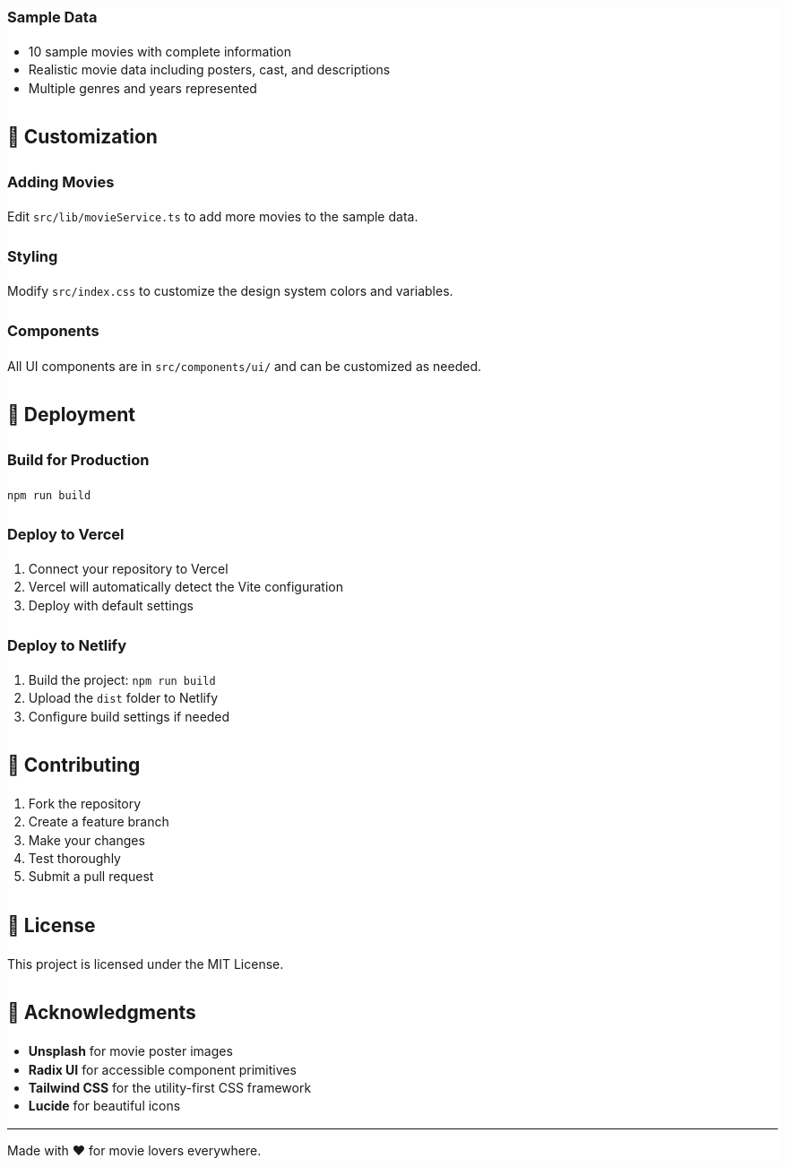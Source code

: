 ### Sample Data
- 10 sample movies with complete information
- Realistic movie data including posters, cast, and descriptions
- Multiple genres and years represented

## 🔧 Customization

### Adding Movies
Edit `src/lib/movieService.ts` to add more movies to the sample data.

### Styling
Modify `src/index.css` to customize the design system colors and variables.

### Components
All UI components are in `src/components/ui/` and can be customized as needed.

## 🚀 Deployment

### Build for Production
```bash
npm run build
```

### Deploy to Vercel
1. Connect your repository to Vercel
2. Vercel will automatically detect the Vite configuration
3. Deploy with default settings

### Deploy to Netlify
1. Build the project: `npm run build`
2. Upload the `dist` folder to Netlify
3. Configure build settings if needed

## 🤝 Contributing

1. Fork the repository
2. Create a feature branch
3. Make your changes
4. Test thoroughly
5. Submit a pull request

## 📄 License

This project is licensed under the MIT License.

## 🙏 Acknowledgments

- **Unsplash** for movie poster images
- **Radix UI** for accessible component primitives
- **Tailwind CSS** for the utility-first CSS framework
- **Lucide** for beautiful icons

---

Made with ❤️ for movie lovers everywhere.
